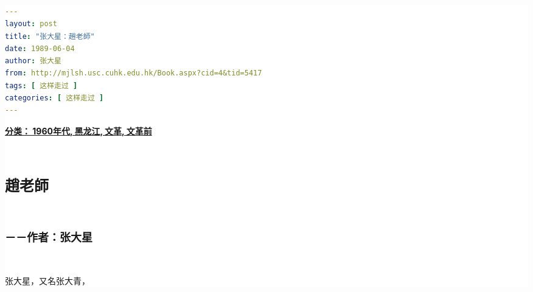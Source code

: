 ```yaml
---
layout: post
title: "张大星：趙老師"
date: 1989-06-04
author: 张大星
from: http://mjlsh.usc.cuhk.edu.hk/Book.aspx?cid=4&tid=5417
tags: [ 这样走过 ]
categories: [ 这样走过 ]
---
```


<div style="margin: 15px 10px 10px 0px;">
 <div>
  <span id="ctl00_ContentPlaceHolder1_chapter1_SubjectLabel" style="font-weight:bold;text-decoration:underline;">
   分类： 1960年代, 黑龙江, 文革, 文革前
  </span>
 </div>
 <p class="p1">
  <b>
   <font size="5">
    <span class="s1">
    </span>
    <br/>
   </font>
  </b>
 </p>
 <p class="p2">
  <span class="s1">
   <b>
    <font size="5">
     趙老師
    </font>
   </b>
  </span>
 </p>
 <p class="p1">
  <b>
   <font size="4">
    <span class="s1">
    </span>
    <br/>
   </font>
  </b>
 </p>
 <p class="p2">
  <span class="s1">
   <b>
    <font size="4">
     －－作者：张大星
    </font>
   </b>
  </span>
 </p>
 <p class="p1">
  <span class="s1">
  </span>
  <br/>
 </p>
 <p class="p2">
  <span class="s1">
   张大星，又名张大青，
  </span>